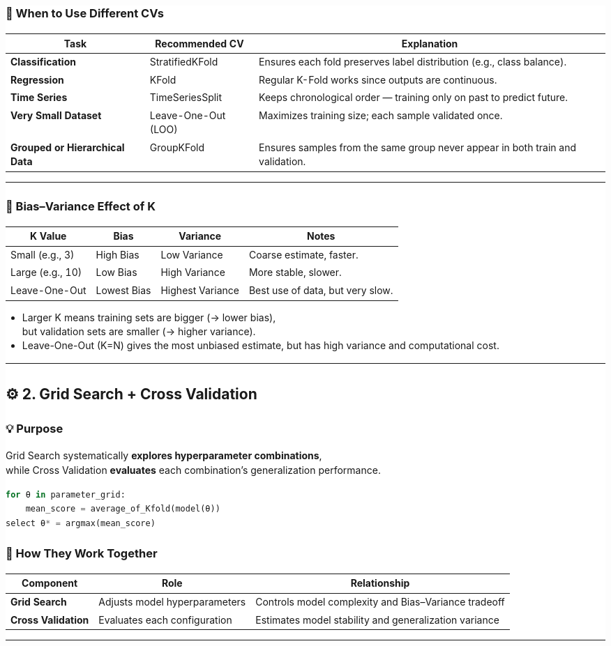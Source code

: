 ### 🧭 When to Use Different CVs

| Task | Recommended CV | Explanation |
|------|----------------|-------------|
| **Classification** | StratifiedKFold | Ensures each fold preserves label distribution (e.g., class balance). |
| **Regression** | KFold | Regular K-Fold works since outputs are continuous. |
| **Time Series** | TimeSeriesSplit | Keeps chronological order — training only on past to predict future. |
| **Very Small Dataset** | Leave-One-Out (LOO) | Maximizes training size; each sample validated once. |
| **Grouped or Hierarchical Data** | GroupKFold | Ensures samples from the same group never appear in both train and validation. |

---

### 🧠 Bias–Variance Effect of K

| K Value | Bias | Variance | Notes |
|----------|------|-----------|-------|
| Small (e.g., 3) | High Bias | Low Variance | Coarse estimate, faster. |
| Large (e.g., 10) | Low Bias | High Variance | More stable, slower. |
| Leave-One-Out | Lowest Bias | Highest Variance | Best use of data, but very slow. |

- Larger K means training sets are bigger (→ lower bias),  
  but validation sets are smaller (→ higher variance).  
- Leave-One-Out (K=N) gives the most unbiased estimate, but has high variance and computational cost.

---

## ⚙️ 2. Grid Search + Cross Validation

### 💡 Purpose

Grid Search systematically **explores hyperparameter combinations**,  
while Cross Validation **evaluates** each combination’s generalization performance.

```python
for θ in parameter_grid:
    mean_score = average_of_Kfold(model(θ))
select θ* = argmax(mean_score)
```

### 🔹 How They Work Together

| Component | Role | Relationship |
|------------|------|--------------|
| **Grid Search** | Adjusts model hyperparameters | Controls model complexity and Bias–Variance tradeoff |
| **Cross Validation** | Evaluates each configuration | Estimates model stability and generalization variance |

---